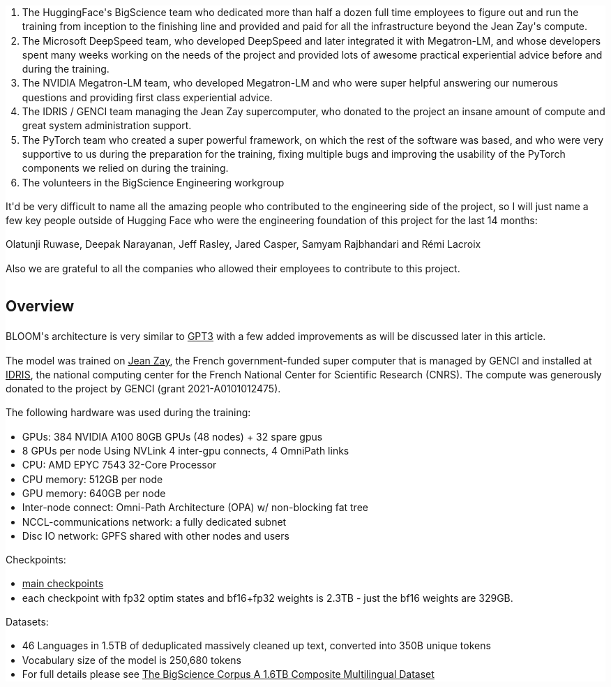 1. The HuggingFace's BigScience team who dedicated more than half a dozen full time employees to figure out and run the training from inception to the finishing line and provided and paid for all the infrastructure beyond the Jean Zay's compute.
2. The Microsoft DeepSpeed team, who developed DeepSpeed and later integrated it with Megatron-LM, and whose developers spent many weeks working on the needs of the project and provided lots of awesome practical experiential advice before and during the training.
3. The NVIDIA Megatron-LM team, who developed Megatron-LM and who were super helpful answering our numerous questions and providing first class experiential advice.
4. The IDRIS / GENCI team managing the Jean Zay supercomputer, who donated to the project an insane amount of compute and great system administration support.
5. The PyTorch team who created a super powerful framework, on which the rest of the software was based, and who were very supportive to us during the preparation for the training, fixing multiple bugs and improving the usability of the PyTorch components we relied on during the training.
6. The volunteers in the BigScience Engineering workgroup

It'd be very difficult to name all the amazing people who contributed to the engineering side of the project, so I will just name a few key people outside of Hugging Face who were the engineering foundation of this project for the last 14 months:

Olatunji Ruwase, Deepak Narayanan, Jeff Rasley, Jared Casper, Samyam Rajbhandari and Rémi Lacroix

Also we are grateful to all the companies who allowed their employees to contribute to this project.

## Overview

BLOOM's architecture is very similar to [GPT3](https://en.wikipedia.org/wiki/GPT-3) with a few added improvements as will be discussed later in this article.

The model was trained on [Jean Zay](http://www.idris.fr/eng/jean-zay/jean-zay-presentation-eng.html), the French government-funded super computer that is managed by GENCI and installed at [IDRIS](http://www.idris.fr/), the national computing center for the French National Center for Scientific Research (CNRS). The compute was generously donated to the project by GENCI (grant 2021-A0101012475).

The following hardware was used during the training:

- GPUs: 384 NVIDIA A100 80GB GPUs (48 nodes) + 32 spare gpus
- 8 GPUs per node Using NVLink 4 inter-gpu connects, 4 OmniPath links
- CPU: AMD EPYC 7543 32-Core Processor
- CPU memory: 512GB per node
- GPU memory: 640GB per node
- Inter-node connect: Omni-Path Architecture (OPA) w/ non-blocking fat tree
- NCCL-communications network: a fully dedicated subnet
- Disc IO network: GPFS shared with other nodes and users

Checkpoints:

- [main checkpoints](https://huggingface.co/bigscience/bloom)
- each checkpoint with fp32 optim states and bf16+fp32 weights is 2.3TB - just the bf16 weights are 329GB.

Datasets:

- 46 Languages in 1.5TB of deduplicated massively cleaned up text, converted into 350B unique tokens
- Vocabulary size of the model is 250,680 tokens
- For full details please see [The BigScience Corpus A 1.6TB Composite Multilingual Dataset](https://openreview.net/forum?id=UoEw6KigkUn)
